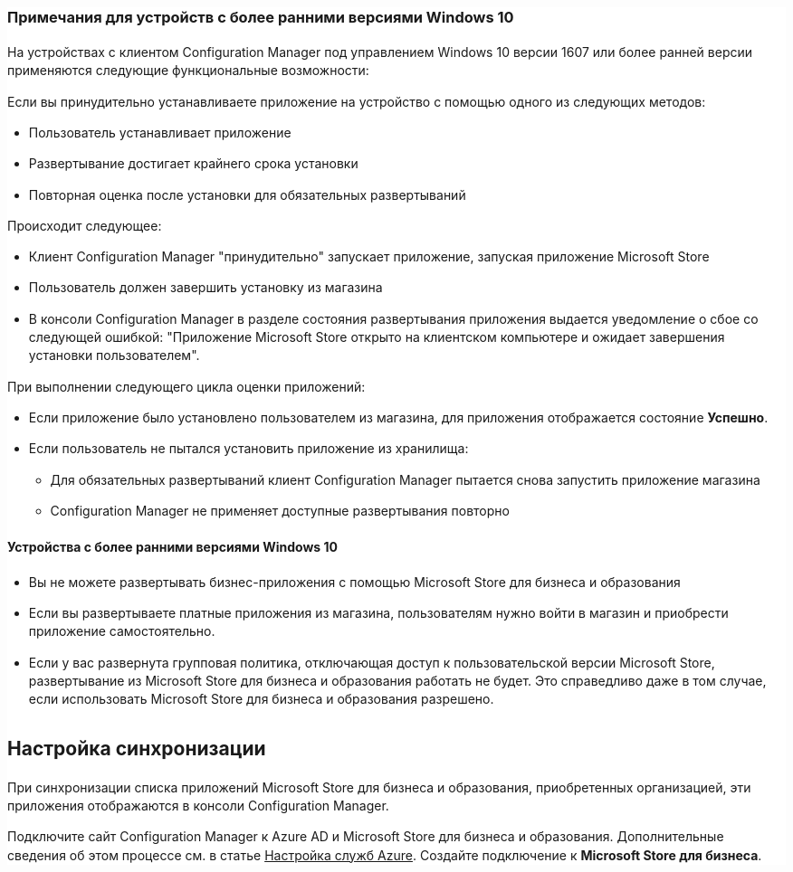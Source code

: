 ### <a name="notes-for-devices-running-earlier-versions-of-windows-10"></a>Примечания для устройств с более ранними версиями Windows 10

На устройствах с клиентом Configuration Manager под управлением Windows 10 версии 1607 или более ранней версии применяются следующие функциональные возможности:  

Если вы принудительно устанавливаете приложение на устройство с помощью одного из следующих методов:  

- Пользователь устанавливает приложение  

- Развертывание достигает крайнего срока установки

- Повторная оценка после установки для обязательных развертываний  

Происходит следующее:  

- Клиент Configuration Manager "принудительно" запускает приложение, запуская приложение Microsoft Store  

- Пользователь должен завершить установку из магазина  

- В консоли Configuration Manager в разделе состояния развертывания приложения выдается уведомление о сбое со следующей ошибкой: "Приложение Microsoft Store открыто на клиентском компьютере и ожидает завершения установки пользователем".  

При выполнении следующего цикла оценки приложений:  

- Если приложение было установлено пользователем из магазина, для приложения отображается состояние **Успешно**.  

- Если пользователь не пытался установить приложение из хранилища:  

  - Для обязательных развертываний клиент Configuration Manager пытается снова запустить приложение магазина  

  - Configuration Manager не применяет доступные развертывания повторно

#### <a name="devices-running-earlier-versions-of-windows-10"></a>Устройства с более ранними версиями Windows 10

- Вы не можете развертывать бизнес-приложения с помощью Microsoft Store для бизнеса и образования

- Если вы развертываете платные приложения из магазина, пользователям нужно войти в магазин и приобрести приложение самостоятельно.  

- Если у вас развернута групповая политика, отключающая доступ к пользовательской версии Microsoft Store, развертывание из Microsoft Store для бизнеса и образования работать не будет. Это справедливо даже в том случае, если использовать Microsoft Store для бизнеса и образования разрешено.  

## <a name="set-up-synchronization"></a><a name="bkmk_setup"></a> Настройка синхронизации

При синхронизации списка приложений Microsoft Store для бизнеса и образования, приобретенных организацией, эти приложения отображаются в консоли Configuration Manager.

Подключите сайт Configuration Manager к Azure AD и Microsoft Store для бизнеса и образования. Дополнительные сведения об этом процессе см. в статье [Настройка служб Azure](../../core/servers/deploy/configure/azure-services-wizard.md). Создайте подключение к **Microsoft Store для бизнеса**.
